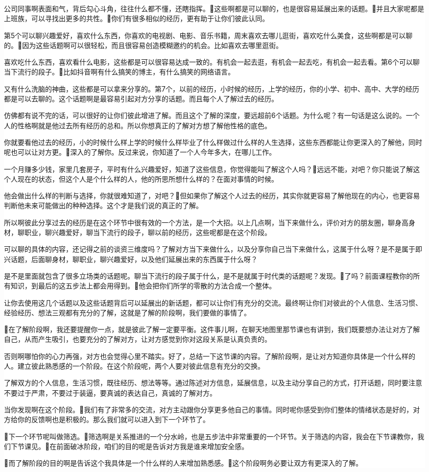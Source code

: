 公司同事啊表面和气，背后勾心斗角，往往什么都不懂，还瞎指挥。🎼这些啊都是可以聊的，也是很容易延展出来的话题。🎼并且大家呢都是上班族，可以寻找出更多的共性。🎼你们有很多相似的经历，更有助于让你们彼此认同。

第5个可以聊兴趣爱好，喜欢什么东西，你喜欢的电视剧、电影、音乐书籍，周末喜欢去哪儿逛街，喜欢吃什么美食，这些啊都是可以聊的。🎼因为这些话题啊可以很轻松，而且很容易创造模糊邀约的机会。比如喜欢去哪里逛街。

喜欢吃什么东西，喜欢看什么电影，这些都是可以很容易达成一致的。有机会一起去逛，有机会一起去吃，有机会一起去看。第6个可以聊当下流行的段子。🎼比如抖音啊有什么搞笑的博主，有什么搞笑的网络语言。

又有什么洗脑的神曲，这些都是可以拿来分享的。第7个，以前的经历，小时候的经历，上学的经历，你的小学、初中、高中、大学的经历都是可以去聊的。这个话题啊是最容易引起对方分享的话题。而且每个人了解过去的经历。

仿佛都有说不完的话，可以很好的让你们彼此增进了解。而且这个了解的深度，要远超前6个话题。为什么呢？有一句话是这么说的。一个人的性格啊就是他过去所有经历的总和。所以你想真正的了解对方想了解他性格的底色。

你就要看他过去的经历，小的时候什么样上学的时候什么样毕业了什么样做过什么样的人生选择，这些东西都能让你更深入的了解他，同时呢也可以让对方更。🎼深入的了解你。反过来说，你知道了一个人今年多大，在哪儿工作。

一个月赚多少钱，家里几套房子，平时有什么兴趣爱好，知道了这些信息，你觉得能叫了解这个人吗？🎼远远不能，对吧？你只能说了解这个人现在的状态，但这个人是个什么样的人，他的所思所想什么样的？在面对事情的时候。

他会做出什么样的判断与选择，你就很难知道了，对吧？🎼但如果你了解这个人过去的经历，其实你就更容易了解他现在的内心，也更容易判断他未来可能做出的种种选择。这个才是我们说的真正的了解。

所以啊彼此分享过去的经历是在这个环节中很有效的一个方法，是一个大招。以上几点啊，当下来做什么，评价对方的朋友圈，聊身高身材，聊职业，聊兴趣爱好，聊当下流行的段子，聊以前的经历，这些呢都是在这个阶段。

可以聊的具体的内容，还记得之前的谈资三维度吗？了解对方当下来做什么，以及分享你自己当下来做什么，这属于什么呀？是不是属于即兴话题，后面聊身材，聊职业，聊兴趣爱好，以及他们延展出来的东西属于什么呀？

是不是里面就包含了很多立场类的话题呢。聊当下流行的段子属于什么，是不是就属于时代类的话题呢？发现。🎼了吗？前面课程教你的所有知识，到最后的这五步法上都会用得到。🎼他会把你们所学的零散的方法合成一个整体。

让你去使用这几个话题以及这些话题背后可以延展出的新话题，都可以让你们有充分的交流。最终啊让你们对彼此的个人信息、生活习惯、经验经历、想法三观都有充分的了解，这就是了解的阶段啊，我们要做的事情了。

🎼在了解阶段啊，我还要提醒你一点，就是彼此了解一定要平衡。这件事儿啊，在聊天地图里那节课也有讲到，我们既要想办法让对方了解自己，从而产生吸引，也要充分的了解对方，让对方感觉到你对这段关系是认真负责的。

否则啊哪怕你的心力再强，对方也会觉得心里不踏实。好了，总结一下这节课的内容。了解阶段啊，是让对方知道你具体是一个什么样的人。建立彼此熟悉感的一个阶段。在这个阶段呢，两个人要对彼此信息有充分的交换。

了解双方的个人信息，生活习惯，既往经历、想法等等。通过陈述对方信息，延展信息，以及主动分享自己的方式，打开话题，同时要注意不要过于严肃，不要过于装逼，要真诚的表达自己，真诚的了解对方。

当你发现啊在这个阶段。🎼我们有了非常多的交流，对方主动跟你分享更多他自己的事情。同时呢你感受到你们整体的情绪状态是好的，对方给你的反馈啊也是积极的。那么我们就可以进入到下一个环节了。

🎼下一个环节呢叫做筛选。🎼筛选啊是关系推进的一个分水岭，也是五步法中非常重要的一个环节。关于筛选的内容，我会在下节课教你，我们下节课见。🎼在前面破冰阶段，咱们的目的呢是告诉对方我是谁来增加安全感。

🎼而了解阶段的目的啊是告诉这个我具体是一个什么样的人来增加熟悉感。🎼这个阶段啊务必要让双方有更深入的了解。

